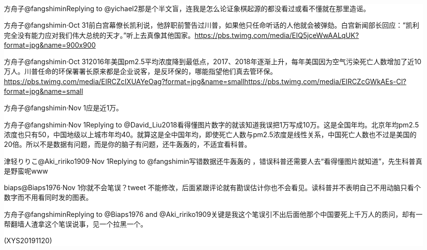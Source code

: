 方舟子@fangshiminReplying to @yichael2那是个半文盲，连我是怎么论证象棋起源的都没看过或看不懂就在那里造谣。

方舟子@fangshimin·Oct 31前白宫幕僚长凯利说，他辞职前警告过川普，如果他只任命听话的人他就会被弹劾。白宫新闻部长回应：“凯利完全没有能力应对我们伟大总统的天才。”听上去真像其他国家。https://pbs.twimg.com/media/EIQ5jceWwAALqUK?format=jpg&name=900x900

方舟子@fangshimin·Oct 312016年美国pm2.5平均浓度降到最低点，2017、2018年逐渐上升，每年美国因为空气污染死亡人数增加了近10万人。川普任命的环保署署长原来都是企业说客，是反环保的，哪能指望他们真去管环保。https://pbs.twimg.com/media/EIRCZcIXUAYeOag?format=jpg&name=smallhttps://pbs.twimg.com/media/EIRCZcGWkAEs-Cl?format=jpg&name=small

方舟子@fangshimin·Nov 1应是近1万。

方舟子@fangshimin·Nov 1Replying to @David_Liu2018看得懂图片数字的就该知道我误把1万写成10万。这是全国年均。北京年均pm2.5浓度也只有50，中国地级以上城市年均40。就算这是全中国年均，即使死亡人数与pm2.5浓度是线性关系，中国死亡人数也不过是美国的20倍。所以不是数据有问题，而是你的脑子有问题，还牛轰轰的，不适宜看科普。

津轻りりこ@Aki_ririko1909·Nov 1Replying to @fangshimin写错数据还牛轰轰的 ，错误科普还需要人去“看得懂图片就知道”，先生科普真是野蛮呢www

biaps@Biaps1976·Nov 1你就不会笔误？tweet 不能修改，后面紧跟评论就有勘误估计你也不会看见。读科普并不表明自己不用动脑只看个数字而不用看同时发的图表。

方舟子@fangshiminReplying to @Biaps1976 and @Aki_ririko1909关键是我这个笔误引不出后面他那个中国要死上千万人的质问，却有一帮翻墙人渣拿这个笔误说事，见一个拉黑一个。

(XYS20191120)

